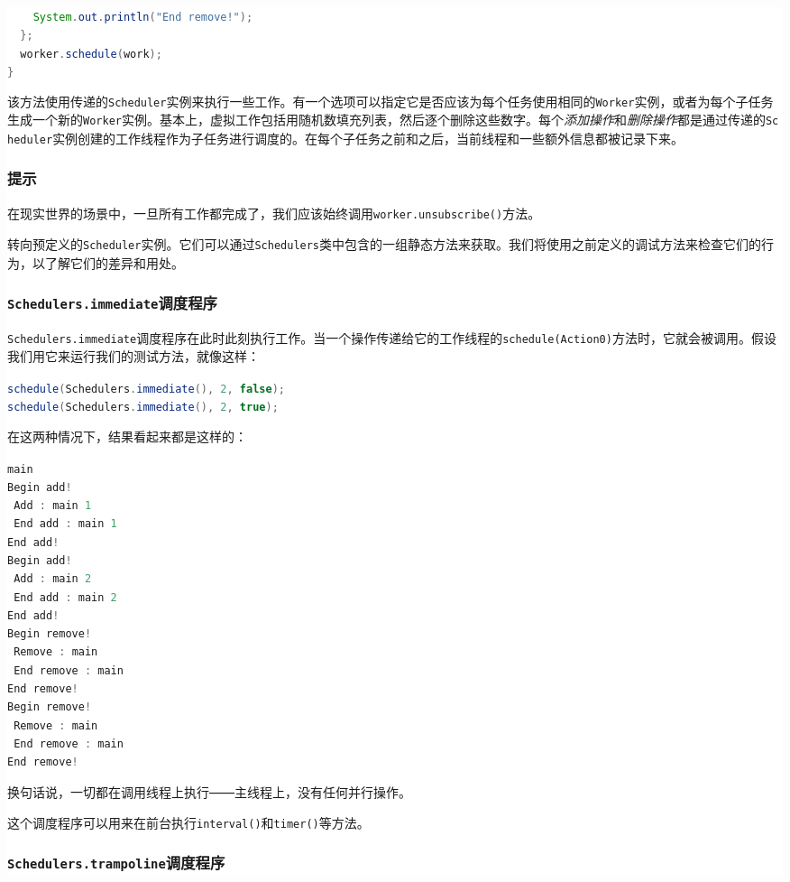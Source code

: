 ```java
    System.out.println("End remove!");
  };
  worker.schedule(work);
}
```

该方法使用传递的`Scheduler`实例来执行一些工作。有一个选项可以指定它是否应该为每个任务使用相同的`Worker`实例，或者为每个子任务生成一个新的`Worker`实例。基本上，虚拟工作包括用随机数填充列表，然后逐个删除这些数字。每个*添加操作*和*删除操作*都是通过传递的`Scheduler`实例创建的工作线程作为子任务进行调度的。在每个子任务之前和之后，当前线程和一些额外信息都被记录下来。

### 提示

在现实世界的场景中，一旦所有工作都完成了，我们应该始终调用`worker.unsubscribe()`方法。

转向预定义的`Scheduler`实例。它们可以通过`Schedulers`类中包含的一组静态方法来获取。我们将使用之前定义的调试方法来检查它们的行为，以了解它们的差异和用处。

### `Schedulers.immediate`调度程序

`Schedulers.immediate`调度程序在此时此刻执行工作。当一个操作传递给它的工作线程的`schedule(Action0)`方法时，它就会被调用。假设我们用它来运行我们的测试方法，就像这样：

```java
schedule(Schedulers.immediate(), 2, false);
schedule(Schedulers.immediate(), 2, true);
```

在这两种情况下，结果看起来都是这样的：

```java
main
Begin add!
 Add : main 1
 End add : main 1
End add!
Begin add!
 Add : main 2
 End add : main 2
End add!
Begin remove!
 Remove : main
 End remove : main
End remove!
Begin remove!
 Remove : main
 End remove : main
End remove!

```

换句话说，一切都在调用线程上执行——主线程上，没有任何并行操作。

这个调度程序可以用来在前台执行`interval()`和`timer()`等方法。

### `Schedulers.trampoline`调度程序
